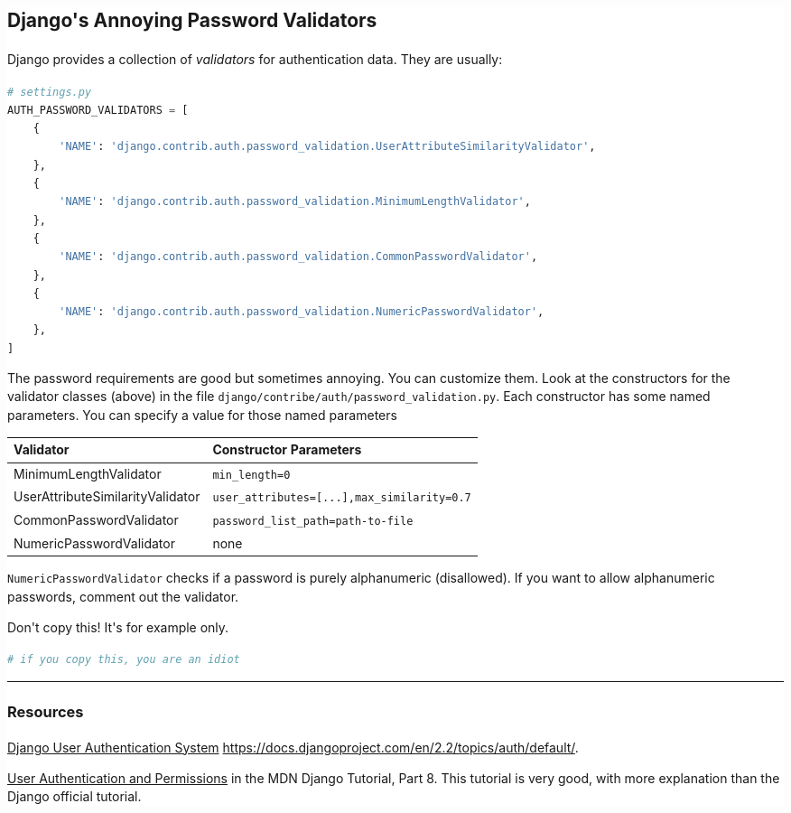 ## Django's Annoying Password Validators

Django provides a collection of *validators* for authentication data.   They are usually:
```python
# settings.py
AUTH_PASSWORD_VALIDATORS = [
    {
        'NAME': 'django.contrib.auth.password_validation.UserAttributeSimilarityValidator',
    },
    {
        'NAME': 'django.contrib.auth.password_validation.MinimumLengthValidator',
    },
    {
        'NAME': 'django.contrib.auth.password_validation.CommonPasswordValidator',
    },
    {
        'NAME': 'django.contrib.auth.password_validation.NumericPasswordValidator',
    },
]
```
The password requirements are good but sometimes annoying. You can customize them. Look at the constructors for the validator classes (above) in the file `django/contribe/auth/password_validation.py`.  Each constructor has some named parameters. You can specify a value for those named parameters

| Validator                | Constructor Parameters     |
|:-------------------------|:---------------------------|
| MinimumLengthValidator   | `min_length=0`             |
| UserAttributeSimilarityValidator | `user_attributes=[...],max_similarity=0.7` |
| CommonPasswordValidator  | `password_list_path=path-to-file` |
| NumericPasswordValidator | none |

`NumericPasswordValidator` checks if a password is purely alphanumeric (disallowed).  If you want to allow alphanumeric passwords, comment out the validator.


Don't copy this!  It's for example only.
```python
# if you copy this, you are an idiot

```

---

### Resources

[Django User Authentication System](https://docs.djangoproject.com/en/2.2/topics/auth/default/) https://docs.djangoproject.com/en/2.2/topics/auth/default/.

[User Authentication and Permissions](https://developer.mozilla.org/en-US/docs/Learn/Server-side/Django/Authentication) in the  MDN Django Tutorial, Part 8. This tutorial is very good, with more explanation than the Django official tutorial.


[django-user-auth]: https://docs.djangoproject.com/en/4.1/topics/auth/
[mdn-auth-tutorial]: https://developer.mozilla.org/en-US/docs/Learn/Server-side/Django/Authentication
[auth_tutorial]: https://wsvincent.com/django-user-authentication-tutorial-login-and-logout/
[signup_tutorial]: https://wsvincent.com/django-user-authentication-tutorial-signup/